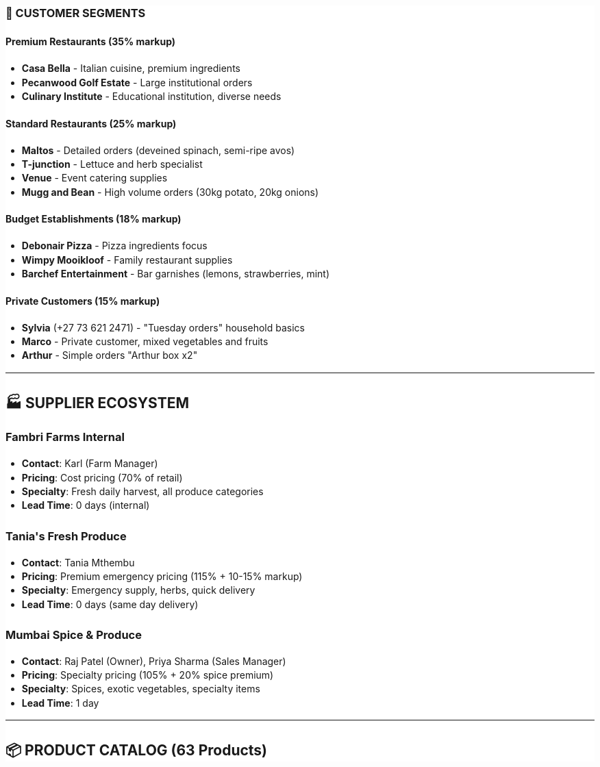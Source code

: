 ### **🏪 CUSTOMER SEGMENTS**

#### **Premium Restaurants (35% markup)**
- **Casa Bella** - Italian cuisine, premium ingredients
- **Pecanwood Golf Estate** - Large institutional orders
- **Culinary Institute** - Educational institution, diverse needs

#### **Standard Restaurants (25% markup)**
- **Maltos** - Detailed orders (deveined spinach, semi-ripe avos)
- **T-junction** - Lettuce and herb specialist
- **Venue** - Event catering supplies
- **Mugg and Bean** - High volume orders (30kg potato, 20kg onions)

#### **Budget Establishments (18% markup)**
- **Debonair Pizza** - Pizza ingredients focus
- **Wimpy Mooikloof** - Family restaurant supplies
- **Barchef Entertainment** - Bar garnishes (lemons, strawberries, mint)

#### **Private Customers (15% markup)**
- **Sylvia** (+27 73 621 2471) - "Tuesday orders" household basics
- **Marco** - Private customer, mixed vegetables and fruits
- **Arthur** - Simple orders "Arthur box x2"

---

## 🏭 **SUPPLIER ECOSYSTEM**

### **Fambri Farms Internal**
- **Contact**: Karl (Farm Manager)
- **Pricing**: Cost pricing (70% of retail)
- **Specialty**: Fresh daily harvest, all produce categories
- **Lead Time**: 0 days (internal)

### **Tania's Fresh Produce**
- **Contact**: Tania Mthembu
- **Pricing**: Premium emergency pricing (115% + 10-15% markup)
- **Specialty**: Emergency supply, herbs, quick delivery
- **Lead Time**: 0 days (same day delivery)

### **Mumbai Spice & Produce**
- **Contact**: Raj Patel (Owner), Priya Sharma (Sales Manager)
- **Pricing**: Specialty pricing (105% + 20% spice premium)
- **Specialty**: Spices, exotic vegetables, specialty items
- **Lead Time**: 1 day

---

## 📦 **PRODUCT CATALOG (63 Products)**
